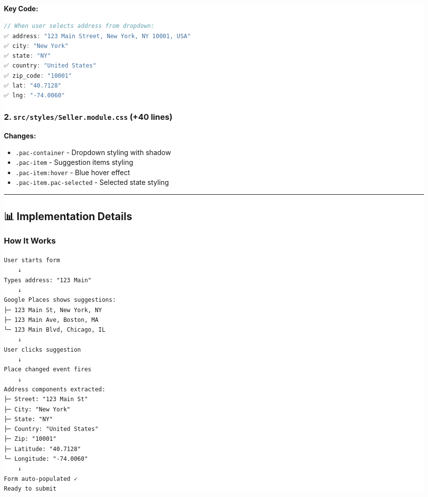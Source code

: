 **Key Code:**
```typescript
// When user selects address from dropdown:
✅ address: "123 Main Street, New York, NY 10001, USA"
✅ city: "New York"
✅ state: "NY"
✅ country: "United States"
✅ zip_code: "10001"
✅ lat: "40.7128"
✅ lng: "-74.0060"
```

### 2. `src/styles/Seller.module.css` (+40 lines)
**Changes:**
- `.pac-container` - Dropdown styling with shadow
- `.pac-item` - Suggestion items styling
- `.pac-item:hover` - Blue hover effect
- `.pac-item.pac-selected` - Selected state styling

---

## 📊 Implementation Details

### How It Works

```
User starts form
    ↓
Types address: "123 Main"
    ↓
Google Places shows suggestions:
├─ 123 Main St, New York, NY
├─ 123 Main Ave, Boston, MA
└─ 123 Main Blvd, Chicago, IL
    ↓
User clicks suggestion
    ↓
Place changed event fires
    ↓
Address components extracted:
├─ Street: "123 Main St"
├─ City: "New York"
├─ State: "NY"
├─ Country: "United States"
├─ Zip: "10001"
├─ Latitude: "40.7128"
└─ Longitude: "-74.0060"
    ↓
Form auto-populated ✓
Ready to submit
```
